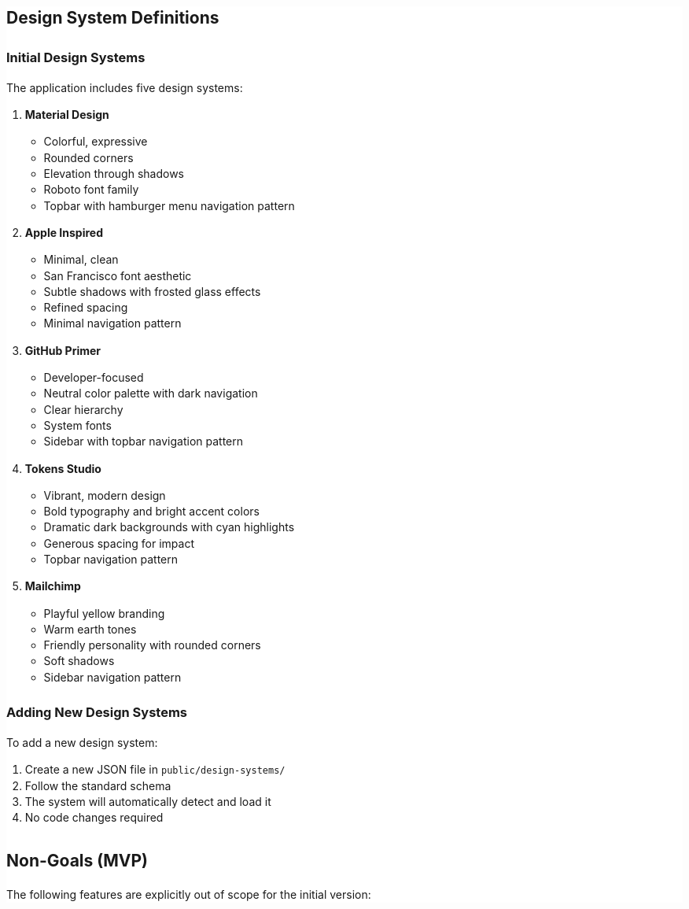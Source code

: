 ## Design System Definitions

### Initial Design Systems

The application includes five design systems:

1. **Material Design**
   - Colorful, expressive
   - Rounded corners
   - Elevation through shadows
   - Roboto font family
   - Topbar with hamburger menu navigation pattern

2. **Apple Inspired**
   - Minimal, clean
   - San Francisco font aesthetic
   - Subtle shadows with frosted glass effects
   - Refined spacing
   - Minimal navigation pattern

3. **GitHub Primer**
   - Developer-focused
   - Neutral color palette with dark navigation
   - Clear hierarchy
   - System fonts
   - Sidebar with topbar navigation pattern

4. **Tokens Studio**
   - Vibrant, modern design
   - Bold typography and bright accent colors
   - Dramatic dark backgrounds with cyan highlights
   - Generous spacing for impact
   - Topbar navigation pattern

5. **Mailchimp**
   - Playful yellow branding
   - Warm earth tones
   - Friendly personality with rounded corners
   - Soft shadows
   - Sidebar navigation pattern

### Adding New Design Systems

To add a new design system:

1. Create a new JSON file in `public/design-systems/`
2. Follow the standard schema
3. The system will automatically detect and load it
4. No code changes required

## Non-Goals (MVP)

The following features are explicitly out of scope for the initial version:
